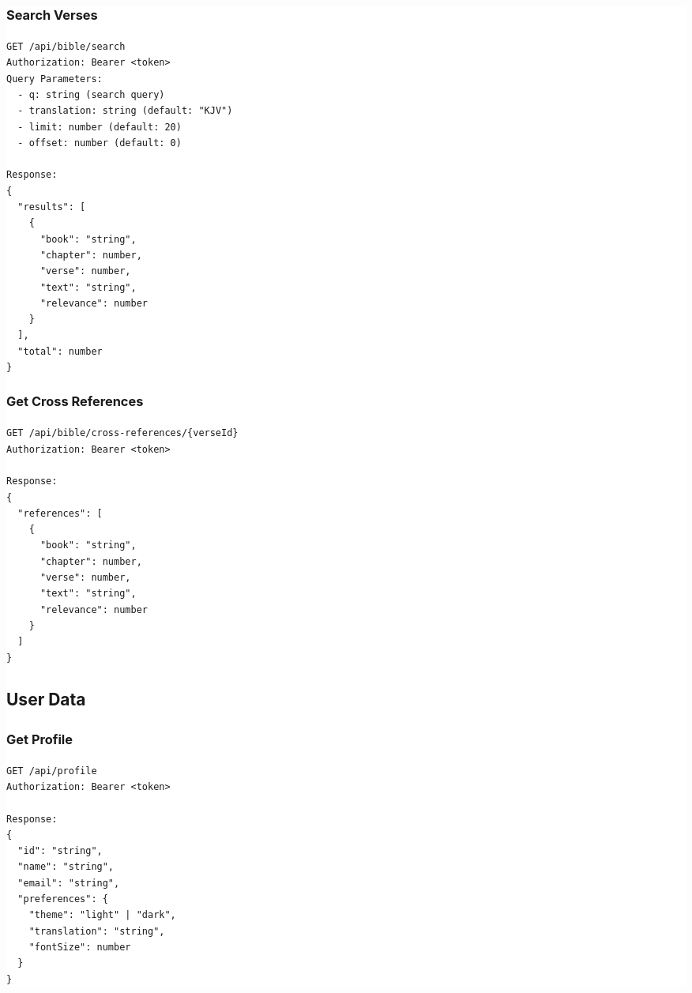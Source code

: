 ### Search Verses
```http
GET /api/bible/search
Authorization: Bearer <token>
Query Parameters:
  - q: string (search query)
  - translation: string (default: "KJV")
  - limit: number (default: 20)
  - offset: number (default: 0)

Response:
{
  "results": [
    {
      "book": "string",
      "chapter": number,
      "verse": number,
      "text": "string",
      "relevance": number
    }
  ],
  "total": number
}
```

### Get Cross References
```http
GET /api/bible/cross-references/{verseId}
Authorization: Bearer <token>

Response:
{
  "references": [
    {
      "book": "string",
      "chapter": number,
      "verse": number,
      "text": "string",
      "relevance": number
    }
  ]
}
```

## User Data

### Get Profile
```http
GET /api/profile
Authorization: Bearer <token>

Response:
{
  "id": "string",
  "name": "string",
  "email": "string",
  "preferences": {
    "theme": "light" | "dark",
    "translation": "string",
    "fontSize": number
  }
}
```